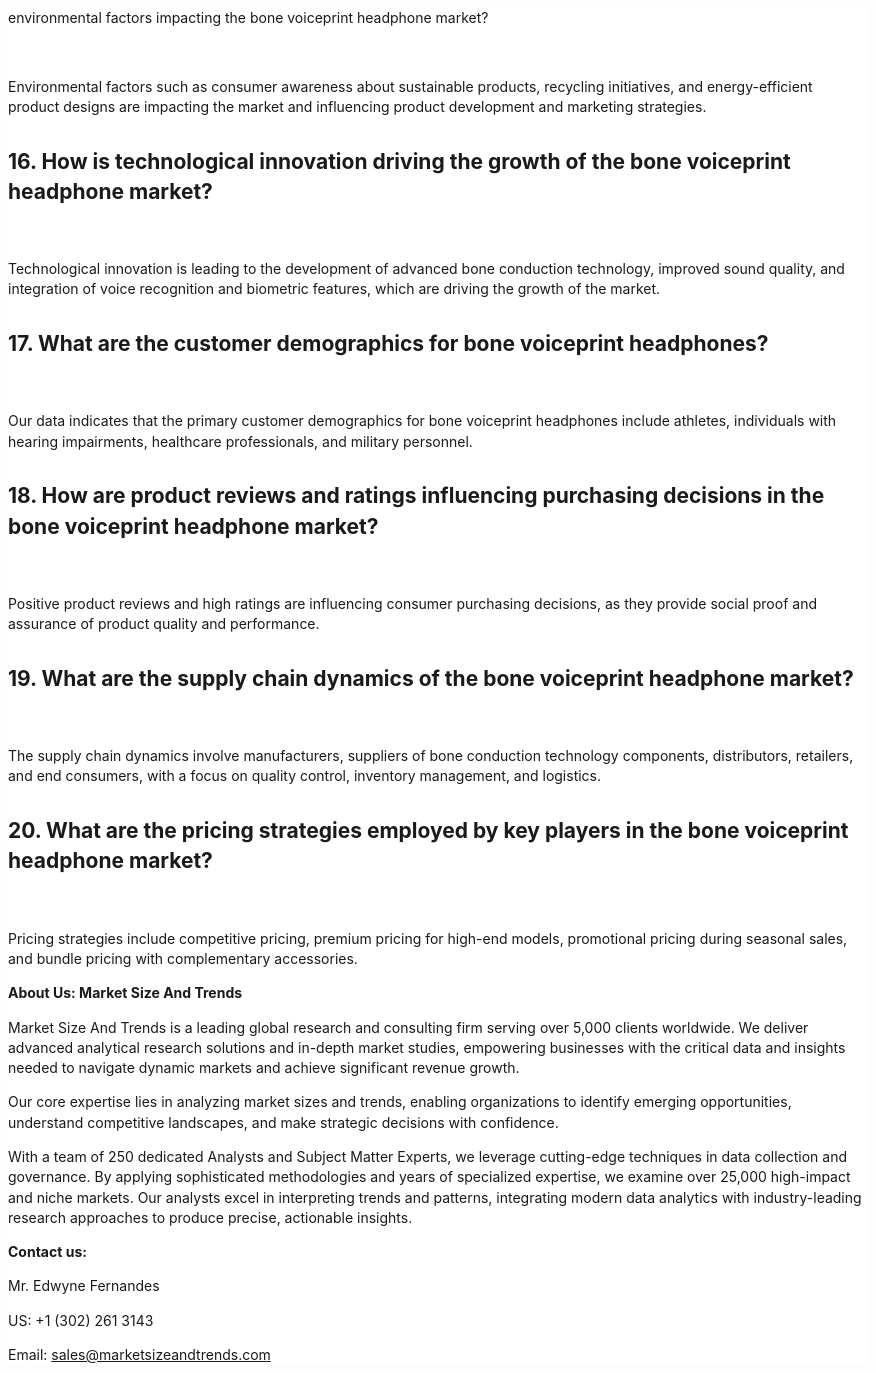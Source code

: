 environmental factors impacting the bone voiceprint headphone market?</h2><p>&nbsp;</p><p>Environmental factors such as consumer awareness about sustainable products, recycling initiatives, and energy-efficient product designs are impacting the market and influencing product development and marketing strategies.</p><h2>16. How is technological innovation driving the growth of the bone voiceprint headphone market?</h2><p>&nbsp;</p><p>Technological innovation is leading to the development of advanced bone conduction technology, improved sound quality, and integration of voice recognition and biometric features, which are driving the growth of the market.</p><h2>17. What are the customer demographics for bone voiceprint headphones?</h2><p>&nbsp;</p><p>Our data indicates that the primary customer demographics for bone voiceprint headphones include athletes, individuals with hearing impairments, healthcare professionals, and military personnel.</p><h2>18. How are product reviews and ratings influencing purchasing decisions in the bone voiceprint headphone market?</h2><p>&nbsp;</p><p>Positive product reviews and high ratings are influencing consumer purchasing decisions, as they provide social proof and assurance of product quality and performance.</p><h2>19. What are the supply chain dynamics of the bone voiceprint headphone market?</h2><p>&nbsp;</p><p>The supply chain dynamics involve manufacturers, suppliers of bone conduction technology components, distributors, retailers, and end consumers, with a focus on quality control, inventory management, and logistics.</p><h2>20. What are the pricing strategies employed by key players in the bone voiceprint headphone market?</h2><p>&nbsp;</p><p>Pricing strategies include competitive pricing, premium pricing for high-end models, promotional pricing during seasonal sales, and bundle pricing with complementary accessories.</p></body></html></p><p><strong>About Us:&nbsp;Market Size And Trends</strong></p><p>Market Size And Trends&nbsp;is a leading global research and consulting firm serving over 5,000 clients worldwide. We deliver advanced analytical research solutions and in-depth market studies, empowering businesses with the critical data and insights needed to navigate dynamic markets and achieve significant revenue growth.</p><p>Our core expertise lies in analyzing market sizes and trends, enabling organizations to identify emerging opportunities, understand competitive landscapes, and make strategic decisions with confidence.</p><p>With a team of 250 dedicated Analysts and Subject Matter Experts, we leverage cutting-edge techniques in data collection and governance. By applying sophisticated methodologies and years of specialized expertise, we examine over 25,000 high-impact and niche markets. Our analysts excel in interpreting trends and patterns, integrating modern data analytics with industry-leading research approaches to produce precise, actionable insights.</p><p><strong>Contact us:</strong></p><p>Mr. Edwyne Fernandes</p><p>US: +1 (302) 261 3143</p><p>Email: <a href="mailto:sales@marketsizeandtrends.com">sales@marketsizeandtrends.com</a>&nbsp;</p>
